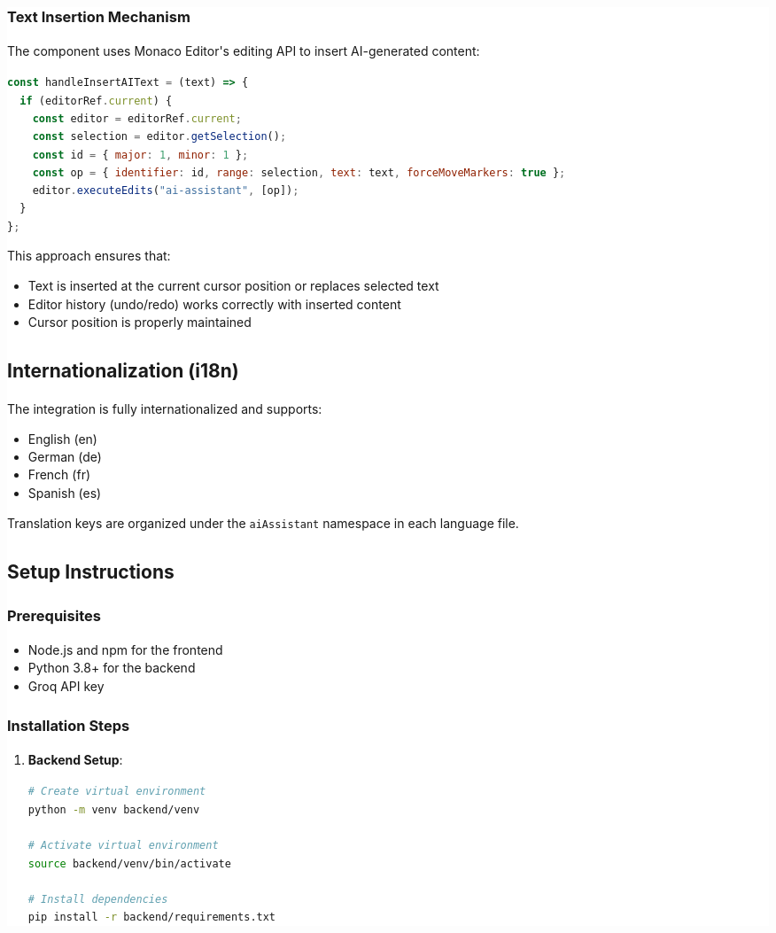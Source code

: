 ### Text Insertion Mechanism

The component uses Monaco Editor's editing API to insert AI-generated content:

```javascript
const handleInsertAIText = (text) => {
  if (editorRef.current) {
    const editor = editorRef.current;
    const selection = editor.getSelection();
    const id = { major: 1, minor: 1 };
    const op = { identifier: id, range: selection, text: text, forceMoveMarkers: true };
    editor.executeEdits("ai-assistant", [op]);
  }
};
```

This approach ensures that:
- Text is inserted at the current cursor position or replaces selected text
- Editor history (undo/redo) works correctly with inserted content
- Cursor position is properly maintained

## Internationalization (i18n)

The integration is fully internationalized and supports:
- English (en)
- German (de)
- French (fr)
- Spanish (es)

Translation keys are organized under the `aiAssistant` namespace in each language file.

## Setup Instructions

### Prerequisites
- Node.js and npm for the frontend
- Python 3.8+ for the backend
- Groq API key

### Installation Steps

1. **Backend Setup**:
   ```bash
   # Create virtual environment
   python -m venv backend/venv
   
   # Activate virtual environment
   source backend/venv/bin/activate
   
   # Install dependencies
   pip install -r backend/requirements.txt
   ```
